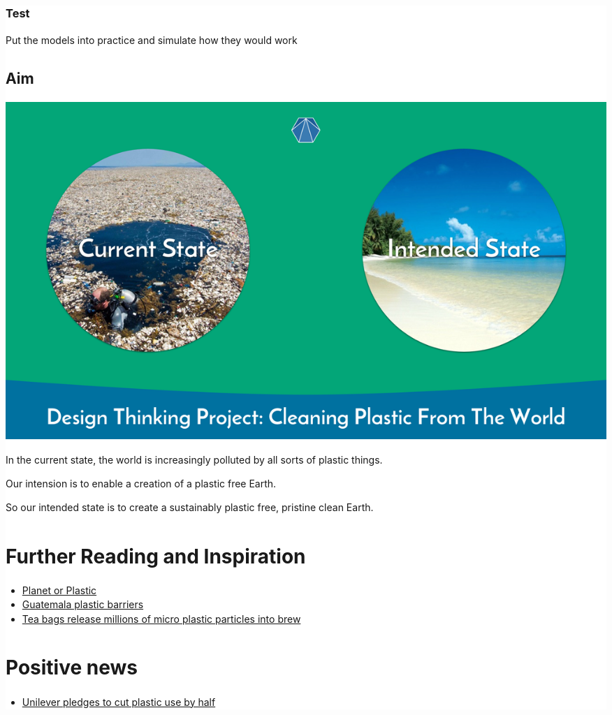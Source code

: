 ### Test
Put the models into practice and simulate how they would work

## Aim

![Current to Intended State](i/currentintendedstate.png "Current to Intended State")

In the current state, the world is increasingly polluted by all sorts of plastic things.

Our intension is to enable a creation of a plastic free Earth.

So our intended state is to create a sustainably plastic free, pristine clean Earth.

# Further Reading and Inspiration

* [Planet or Plastic](https://www.nationalgeographic.com/environment/planetorplastic/)
* [Guatemala plastic barriers](https://twitter.com/AdamRogers2030/status/1001901475805716480)
* [Tea bags release millions of micro plastic particles into brew](https://www.independent.co.uk/life-style/food-and-drink/tea-bags-plastic-particles-polypropylene-biodegradable-a9119771.html) 

# Positive news 

* [Unilever pledges to cut plastic use by half](https://www.theguardian.com/business/2019/oct/07/unilever-pledges-to-halve-use-of-new-plastics)